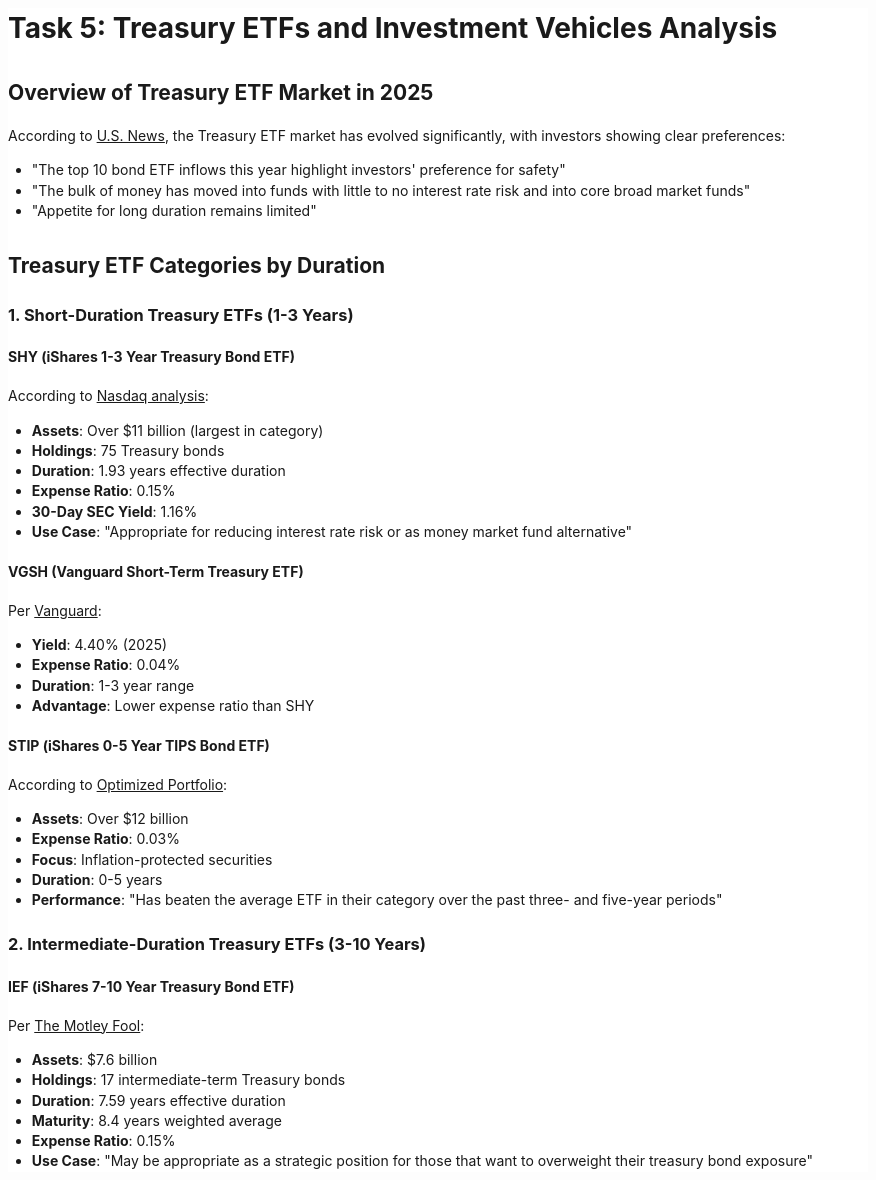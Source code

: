 # Task 5: Treasury ETFs and Investment Vehicles Analysis

## Overview of Treasury ETF Market in 2025

According to [U.S. News](https://money.usnews.com/investing/articles/best-bond-etfs-to-buy-now), the Treasury ETF market has evolved significantly, with investors showing clear preferences:
- "The top 10 bond ETF inflows this year highlight investors' preference for safety"
- "The bulk of money has moved into funds with little to no interest rate risk and into core broad market funds"
- "Appetite for long duration remains limited"

## Treasury ETF Categories by Duration

### 1. Short-Duration Treasury ETFs (1-3 Years)

#### **SHY (iShares 1-3 Year Treasury Bond ETF)**
According to [Nasdaq analysis](https://www.nasdaq.com/articles/3-biggest-treasury-bond-etfs-and-how-use-them-2017-04-18):
- **Assets**: Over $11 billion (largest in category)
- **Holdings**: 75 Treasury bonds
- **Duration**: 1.93 years effective duration
- **Expense Ratio**: 0.15%
- **30-Day SEC Yield**: 1.16%
- **Use Case**: "Appropriate for reducing interest rate risk or as money market fund alternative"

#### **VGSH (Vanguard Short-Term Treasury ETF)**
Per [Vanguard](https://investor.vanguard.com/investment-products/etfs/profile/vgsh):
- **Yield**: 4.40% (2025)
- **Expense Ratio**: 0.04%
- **Duration**: 1-3 year range
- **Advantage**: Lower expense ratio than SHY

#### **STIP (iShares 0-5 Year TIPS Bond ETF)**
According to [Optimized Portfolio](https://www.optimizedportfolio.com/best-tips-etfs/):
- **Assets**: Over $12 billion
- **Expense Ratio**: 0.03%
- **Focus**: Inflation-protected securities
- **Duration**: 0-5 years
- **Performance**: "Has beaten the average ETF in their category over the past three- and five-year periods"

### 2. Intermediate-Duration Treasury ETFs (3-10 Years)

#### **IEF (iShares 7-10 Year Treasury Bond ETF)**
Per [The Motley Fool](https://www.fool.com/investing/how-to-invest/etfs/treasury-bond-etfs/):
- **Assets**: $7.6 billion
- **Holdings**: 17 intermediate-term Treasury bonds
- **Duration**: 7.59 years effective duration
- **Maturity**: 8.4 years weighted average
- **Expense Ratio**: 0.15%
- **Use Case**: "May be appropriate as a strategic position for those that want to overweight their treasury bond exposure"
